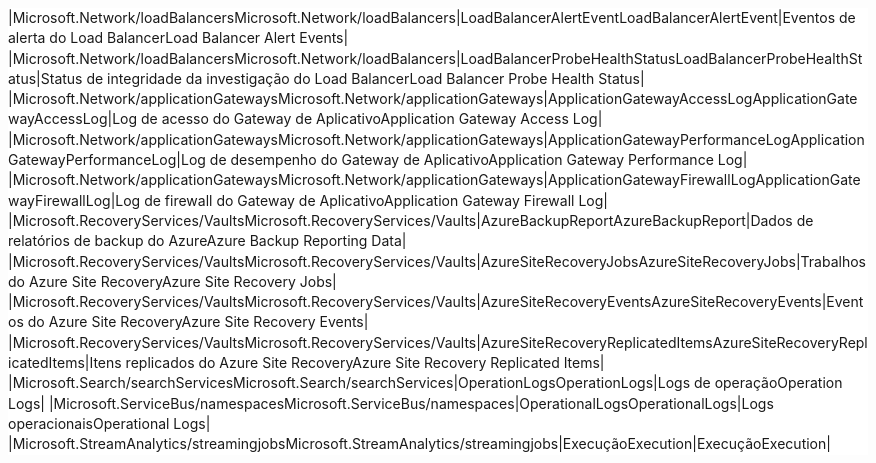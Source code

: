|<span data-ttu-id="81f1e-214">Microsoft.Network/loadBalancers</span><span class="sxs-lookup"><span data-stu-id="81f1e-214">Microsoft.Network/loadBalancers</span></span>|<span data-ttu-id="81f1e-215">LoadBalancerAlertEvent</span><span class="sxs-lookup"><span data-stu-id="81f1e-215">LoadBalancerAlertEvent</span></span>|<span data-ttu-id="81f1e-216">Eventos de alerta do Load Balancer</span><span class="sxs-lookup"><span data-stu-id="81f1e-216">Load Balancer Alert Events</span></span>|
|<span data-ttu-id="81f1e-217">Microsoft.Network/loadBalancers</span><span class="sxs-lookup"><span data-stu-id="81f1e-217">Microsoft.Network/loadBalancers</span></span>|<span data-ttu-id="81f1e-218">LoadBalancerProbeHealthStatus</span><span class="sxs-lookup"><span data-stu-id="81f1e-218">LoadBalancerProbeHealthStatus</span></span>|<span data-ttu-id="81f1e-219">Status de integridade da investigação do Load Balancer</span><span class="sxs-lookup"><span data-stu-id="81f1e-219">Load Balancer Probe Health Status</span></span>|
|<span data-ttu-id="81f1e-220">Microsoft.Network/applicationGateways</span><span class="sxs-lookup"><span data-stu-id="81f1e-220">Microsoft.Network/applicationGateways</span></span>|<span data-ttu-id="81f1e-221">ApplicationGatewayAccessLog</span><span class="sxs-lookup"><span data-stu-id="81f1e-221">ApplicationGatewayAccessLog</span></span>|<span data-ttu-id="81f1e-222">Log de acesso do Gateway de Aplicativo</span><span class="sxs-lookup"><span data-stu-id="81f1e-222">Application Gateway Access Log</span></span>|
|<span data-ttu-id="81f1e-223">Microsoft.Network/applicationGateways</span><span class="sxs-lookup"><span data-stu-id="81f1e-223">Microsoft.Network/applicationGateways</span></span>|<span data-ttu-id="81f1e-224">ApplicationGatewayPerformanceLog</span><span class="sxs-lookup"><span data-stu-id="81f1e-224">ApplicationGatewayPerformanceLog</span></span>|<span data-ttu-id="81f1e-225">Log de desempenho do Gateway de Aplicativo</span><span class="sxs-lookup"><span data-stu-id="81f1e-225">Application Gateway Performance Log</span></span>|
|<span data-ttu-id="81f1e-226">Microsoft.Network/applicationGateways</span><span class="sxs-lookup"><span data-stu-id="81f1e-226">Microsoft.Network/applicationGateways</span></span>|<span data-ttu-id="81f1e-227">ApplicationGatewayFirewallLog</span><span class="sxs-lookup"><span data-stu-id="81f1e-227">ApplicationGatewayFirewallLog</span></span>|<span data-ttu-id="81f1e-228">Log de firewall do Gateway de Aplicativo</span><span class="sxs-lookup"><span data-stu-id="81f1e-228">Application Gateway Firewall Log</span></span>|
|<span data-ttu-id="81f1e-229">Microsoft.RecoveryServices/Vaults</span><span class="sxs-lookup"><span data-stu-id="81f1e-229">Microsoft.RecoveryServices/Vaults</span></span>|<span data-ttu-id="81f1e-230">AzureBackupReport</span><span class="sxs-lookup"><span data-stu-id="81f1e-230">AzureBackupReport</span></span>|<span data-ttu-id="81f1e-231">Dados de relatórios de backup do Azure</span><span class="sxs-lookup"><span data-stu-id="81f1e-231">Azure Backup Reporting Data</span></span>|
|<span data-ttu-id="81f1e-232">Microsoft.RecoveryServices/Vaults</span><span class="sxs-lookup"><span data-stu-id="81f1e-232">Microsoft.RecoveryServices/Vaults</span></span>|<span data-ttu-id="81f1e-233">AzureSiteRecoveryJobs</span><span class="sxs-lookup"><span data-stu-id="81f1e-233">AzureSiteRecoveryJobs</span></span>|<span data-ttu-id="81f1e-234">Trabalhos do Azure Site Recovery</span><span class="sxs-lookup"><span data-stu-id="81f1e-234">Azure Site Recovery Jobs</span></span>|
|<span data-ttu-id="81f1e-235">Microsoft.RecoveryServices/Vaults</span><span class="sxs-lookup"><span data-stu-id="81f1e-235">Microsoft.RecoveryServices/Vaults</span></span>|<span data-ttu-id="81f1e-236">AzureSiteRecoveryEvents</span><span class="sxs-lookup"><span data-stu-id="81f1e-236">AzureSiteRecoveryEvents</span></span>|<span data-ttu-id="81f1e-237">Eventos do Azure Site Recovery</span><span class="sxs-lookup"><span data-stu-id="81f1e-237">Azure Site Recovery Events</span></span>|
|<span data-ttu-id="81f1e-238">Microsoft.RecoveryServices/Vaults</span><span class="sxs-lookup"><span data-stu-id="81f1e-238">Microsoft.RecoveryServices/Vaults</span></span>|<span data-ttu-id="81f1e-239">AzureSiteRecoveryReplicatedItems</span><span class="sxs-lookup"><span data-stu-id="81f1e-239">AzureSiteRecoveryReplicatedItems</span></span>|<span data-ttu-id="81f1e-240">Itens replicados do Azure Site Recovery</span><span class="sxs-lookup"><span data-stu-id="81f1e-240">Azure Site Recovery Replicated Items</span></span>|
|<span data-ttu-id="81f1e-241">Microsoft.Search/searchServices</span><span class="sxs-lookup"><span data-stu-id="81f1e-241">Microsoft.Search/searchServices</span></span>|<span data-ttu-id="81f1e-242">OperationLogs</span><span class="sxs-lookup"><span data-stu-id="81f1e-242">OperationLogs</span></span>|<span data-ttu-id="81f1e-243">Logs de operação</span><span class="sxs-lookup"><span data-stu-id="81f1e-243">Operation Logs</span></span>|
|<span data-ttu-id="81f1e-244">Microsoft.ServiceBus/namespaces</span><span class="sxs-lookup"><span data-stu-id="81f1e-244">Microsoft.ServiceBus/namespaces</span></span>|<span data-ttu-id="81f1e-245">OperationalLogs</span><span class="sxs-lookup"><span data-stu-id="81f1e-245">OperationalLogs</span></span>|<span data-ttu-id="81f1e-246">Logs operacionais</span><span class="sxs-lookup"><span data-stu-id="81f1e-246">Operational Logs</span></span>|
|<span data-ttu-id="81f1e-247">Microsoft.StreamAnalytics/streamingjobs</span><span class="sxs-lookup"><span data-stu-id="81f1e-247">Microsoft.StreamAnalytics/streamingjobs</span></span>|<span data-ttu-id="81f1e-248">Execução</span><span class="sxs-lookup"><span data-stu-id="81f1e-248">Execution</span></span>|<span data-ttu-id="81f1e-249">Execução</span><span class="sxs-lookup"><span data-stu-id="81f1e-249">Execution</span></span>|